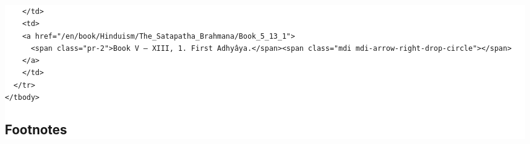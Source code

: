         </td>
        <td>
        <a href="/en/book/Hinduism/The_Satapatha_Brahmana/Book_5_13_1">
          <span class="pr-2">Book V — XIII, 1. First Adhyâya.</span><span class="mdi mdi-arrow-right-drop-circle"></span>
        </a>
        </td>
      </tr>
    </tbody>
  </table>
</figure>

## Footnotes

[^658]: 259:5 That is, the Purusha, Agni-Pra<i>g</i>âpati; and the Sacrificer.

[^659]: 260:1 That is, because to a man of another caste the spirituous liquor would not be ‘anâdyâ,’ but consumable, and hence it would consume him in the other world.

[^661]: 260:2 The two terms ‘ântrâ<i>n</i>i’ and gudâ<i>h</i>' are usually taken as synonymous; the latter term probably means the lower or larger intestines; cf. Vâ<i>g</i>. S. XIX, 86.

[^662]: 260:3 See [XII, 7, 3, 22](Book_5_12_7#v12_7_3_22).

[^663]: 262:1 See [p. 244](Book_5_12_8#p244), note [1](Book_5_12_8#fn622).

[^664]: 264:1 Of the first three verses the text quotes only the first pâda, the rest having been supplied in the translation.

[^665]: 265:1 Cf. III, 8, 5, 10, where the text varies slightly—‘That they say, we swear by the Inviolable (cows, or waters), by Varu<i>n</i>a, therefrom deliver us, O Varu<i>n</i>a!’

[^666]: 266:1 Cf. II, 5, 2, 47; IV, 4, 5, 22, where the formula has ‘ava ayâsisham’ (correct,—‘with the help of the gods have I wiped out the sin committed against the gods’) instead of ‘ava yakshi.’

[^667]: 267:1 Having put on fresh garments, the Sacrificer and his wife are led out by the Unnet<i>ri</i>, the mantra being muttered at the same time; and they then return with the priests to the offering-ground, whilst the Âmatrîyâ-hymn (on <i>Ri</i>g-veda S. VIII, 48, 3, ‘we have drunk Soma . . .’) is sung: see part ii, p. 385, note 2; Kâty. <i>S</i>raut. X, 9, 7.

[^668]: 267:2 Mahîdhara takes ‘svar’ in the sense of ‘svarga,’ heaven; whilst the Brâhma<i>n</i>a seems rather to take it as referring to the earth or dry land on which the Sacrificer now steps.

[^669]: 268:1 The text of the formula ‘edhoऽsy edhishîmahi’ is evidently meant to suggest a connection (real or alliterative) between ‘edha’ (root ‘indh’) and the final verb (root ‘edh’).

[^670]: 268:2 According to Kâty. XIX, 5, 20, and Mahîdhara, he now offers on the kindling-stick an oblation of ghee, with the text, Vâ<i>g</i>. S. XX, 23, ‘Hither come the earth, the dawn, the sun, and all this world.’

[^671]: 268:3 See [p. 213](Book_5_12_6#p213), note [2](Book_5_12_7#fn564).

[^672]: 268:4 This offering takes place at the beginning of the performance of the Sautrâma<i>n</i>î, cf. Kâty. <i>S</i>r. XIX, 1, 5-10. The dish of curds which according to this paragraph is to follow the second pap to Aditi, may, according to Kâtyâyana, be offered before it.

[^673]: 270:1 Probably inasmuch as the cups of milk are offered there previously.

[^674]: 270:2 For this jarful of consecrated water, used at the sacrifice, see part i, pp. 9, note; 265.

[^675]: 271:1 On the ceremony called ‘paryagnikara<i>n</i>am,’ see part i, p. 145, note; part ii, p. 187, note.

[^676]: 271:2 See [p. 225](Book_5_12_7#p225), note [1](Book_5_12_7#fn584). Properly speaking, the two fires of the two special Vedis are in front (or, rather, north-east and south-east) of the Âhavanîya.

[^677]: 273:1 The term ‘vayodhas’ is said to be undefined inasmuch as, though it is meant to apply to Indra, the name of this god is not mentioned along with it in the formulas.

[^678]: 273:2 During the performance of the Sautrâma<i>n</i>î proper (on the fourth day) three victims are immolated, a he-goat to the A<i>s</i>vins, a ram to Sarasvatî, and another bull to Indra. But at the beginning of the whole performance—either before or after the first pap to Aditi (cf. [XII, 9, 2, 11](Book_5_12_9#v12_9_2_11))—a bull is sacrificed to Indra; and at the end—after the second pap to Aditi and the dish of curds to Mitra and Varu<i>n</i>a (see p. 252, note 4 (This note does not exist.—JBH))—another animal sacrifice is performed to Indra Vayodhas. The sacrificial stakes for the first and last of the three victims sacred to Indra, are to be placed north and south of that of Indra's second bull, the one sacrificed as part of the Sautrâma<i>n</i>î proper.

[^679]: 273:3 The object of identifying different ceremonial acts and features with certain parts of the body is of course to impress upon the mind of the Sacrificer the efficacy of the Sautrâma<i>n</i>î in securing to him a new, complete body for the other life.